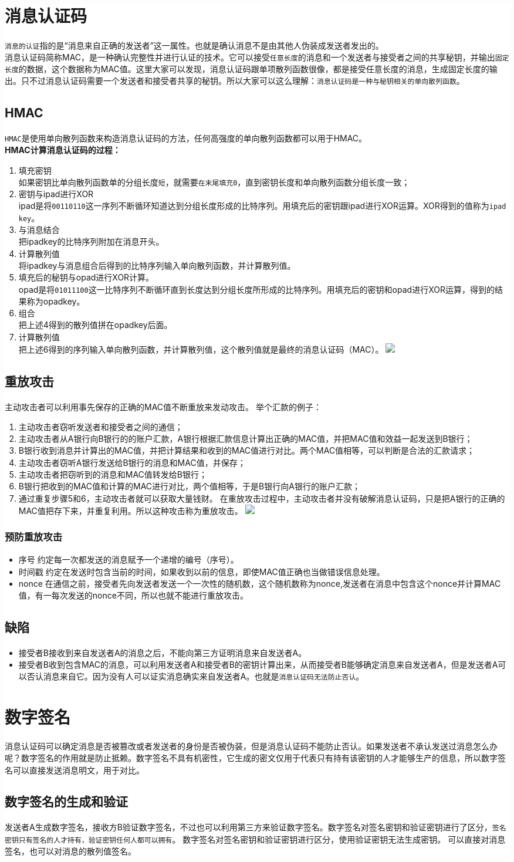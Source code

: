 # 消息认证码

`消息的认证`指的是“消息来自正确的发送者”这一属性。也就是确认消息不是由其他人伪装成发送者发出的。<br>
消息认证码简称MAC，是一种确认完整性并进行认证的技术。它可以接受`任意长度`的消息和一个发送者与接受者之间的共享秘钥，并输出`固定长度`的数据，这个数据称为MAC值。这里大家可以发现，消息认证码跟单项散列函数很像，都是接受任意长度的消息，生成固定长度的输出。只不过消息认证码需要一个发送者和接受者共享的秘钥。所以大家可以这么理解：`消息认证码是一种与秘钥相关的单向散列函数`。<br>
## HMAC
`HMAC`是使用单向散列函数来构造消息认证码的方法，任何高强度的单向散列函数都可以用于HMAC。
<br>
**HMAC计算消息认证码的过程：**
1. 填充密钥  
如果密钥比单向散列函数单的分组长度`短`，就需要`在末尾填充0`，直到密钥长度和单向散列函数分组长度一致；
2. 密钥与ipad进行XOR  
ipad是将`00110110`这一序列不断循环知道达到分组长度形成的比特序列。用填充后的密钥跟ipad进行XOR运算。XOR得到的值称为`ipadkey`。
3. 与消息结合  
把ipadkey的比特序列附加在消息开头。
4. 计算散列值  
将ipadkey与消息组合后得到的比特序列输入单向散列函数，并计算散列值。
5. 填充后的秘钥与opad进行XOR计算。  
opad是将`01011100`这一比特序列不断循环直到长度达到分组长度所形成的比特序列。用填充后的密钥和opad进行XOR运算，得到的结果称为opadkey。
6. 组合  
把上述4得到的散列值拼在opadkey后面。
7. 计算散列值  
把上述6得到的序列输入单向散列函数，并计算散列值，这个散列值就是最终的消息认证码（MAC）。
![](https://github.com/jSomething-for-Nothing/cryptography/blob/master/picture/mima/HMAC.png)
## 重放攻击
主动攻击者可以利用事先保存的正确的MAC值不断重放来发动攻击。
举个汇款的例子：
1. 主动攻击者窃听发送者和接受者之间的通信；
2. 主动攻击者从A银行向B银行的的账户汇款，A银行根据汇款信息计算出正确的MAC值，并把MAC值和效益一起发送到B银行；
3. B银行收到消息并计算出的MAC值，并把计算结果和收到的MAC值进行对比。两个MAC值相等，可以判断是合法的汇款请求；
4. 主动攻击者窃听A银行发送给B银行的消息和MAC值，并保存；
5. 主动攻击者把窃听到的消息和MAC值转发给B银行；
6. B银行把收到的MAC值和计算的MAC进行对比，两个值相等，于是B银行向A银行的账户汇款；
7. 通过重复步骤5和6，主动攻击者就可以获取大量钱财。
在重放攻击过程中，主动攻击者并没有破解消息认证码，只是把A银行的正确的MAC值把存下来，并重复利用。所以这种攻击称为重放攻击。
![](https://github.com/jSomething-for-Nothing/cryptography/blob/master/picture/mima/%E9%87%8D%E6%94%BE%E6%94%BB%E5%87%BB.png)
### 预防重放攻击
- 序号
约定每一次都发送的消息赋予一个递增的编号（序号）。
- 时间戳
约定在发送时包含当前的时间，如果收到以前的信息，即使MAC值正确也当做错误信息处理。
- nonce
在通信之前，接受者先向发送者发送一个一次性的随机数，这个随机数称为nonce,发送者在消息中包含这个nonce并计算MAC值，有一每次发送的nonce不同，所以也就不能进行重放攻击。
## 缺陷
- 接受者B接收到来自发送者A的消息之后，不能向第三方证明消息来自发送者A。
- 接受者B收到包含MAC的消息，可以利用发送者A和接受者B的密钥计算出来，从而接受者B能够确定消息来自发送者A，但是发送者A可以否认消息来自它。因为没有人可以证实消息确实来自发送者A。也就是`消息认证码无法防止否认`。
# 数字签名
消息认证码可以确定消息是否被篡改或者发送者的身份是否被伪装，但是消息认证码不能防止否认。如果发送者不承认发送过消息怎么办呢？数字签名的作用就是防止抵赖。数字签名不具有机密性，它生成的密文仅用于代表只有持有该密钥的人才能够生产的信息，所以数字签名可以直接发送消息明文，用于对比。
## 数字签名的生成和验证
发送者A生成数字签名，接收方B验证数字签名，不过也可以利用第三方来验证数字签名。数字签名对签名密钥和验证密钥进行了区分，`签名密钥只有签名的人才持有，验证密钥任何人都可以拥有`。
数字签名对签名密钥和验证密钥进行区分，使用验证密钥无法生成密钥。
可以直接对消息签名，也可以对消息的散列值签名。